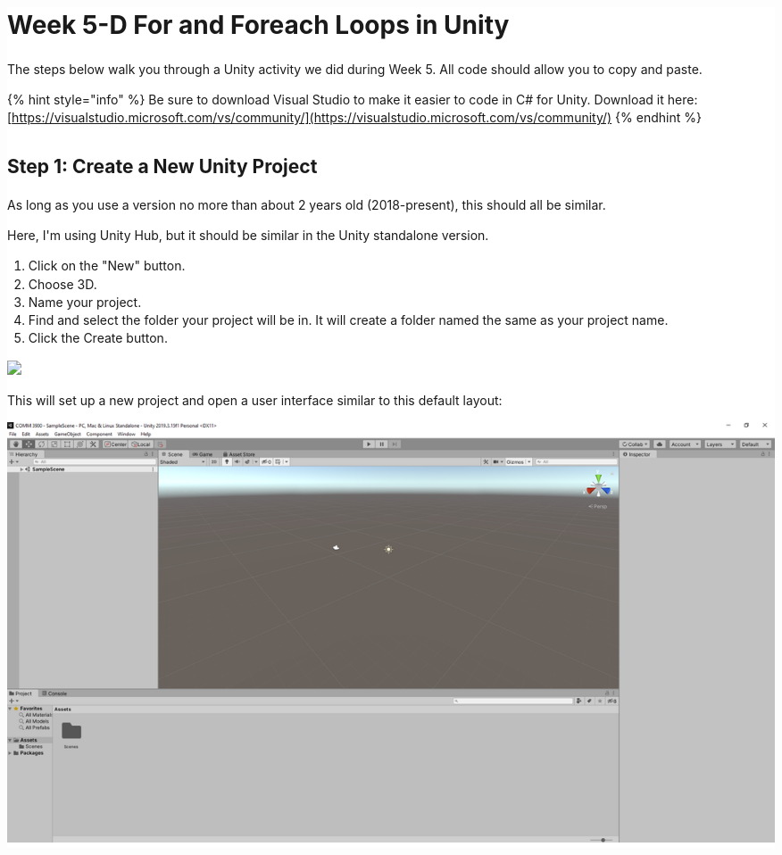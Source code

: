 # Week 5-D For and Foreach Loops in Unity

The steps below walk you through a Unity activity we did during Week 5. All code should allow you to copy and paste.

{% hint style="info" %}
Be sure to download Visual Studio to make it easier to code in C\# for Unity. Download it here:   
[https://visualstudio.microsoft.com/vs/community/](https://visualstudio.microsoft.com/vs/community/)
{% endhint %}

## Step 1: Create a New Unity Project

As long as you use a version no more than about 2 years old \(2018-present\), this should all be similar.

Here, I'm using Unity Hub, but it should be similar in the Unity standalone version.

1. Click on the "New" button.
2. Choose 3D.
3. Name your project.
4. Find and select the folder your project will be in. It will create a folder named the same as your project name.
5. Click the Create button.

![](../../.gitbook/assets/week5ds1.gif)

This will set up a new project and open a user interface similar to this default layout:

![](../../.gitbook/assets/image%20%2869%29.png)
